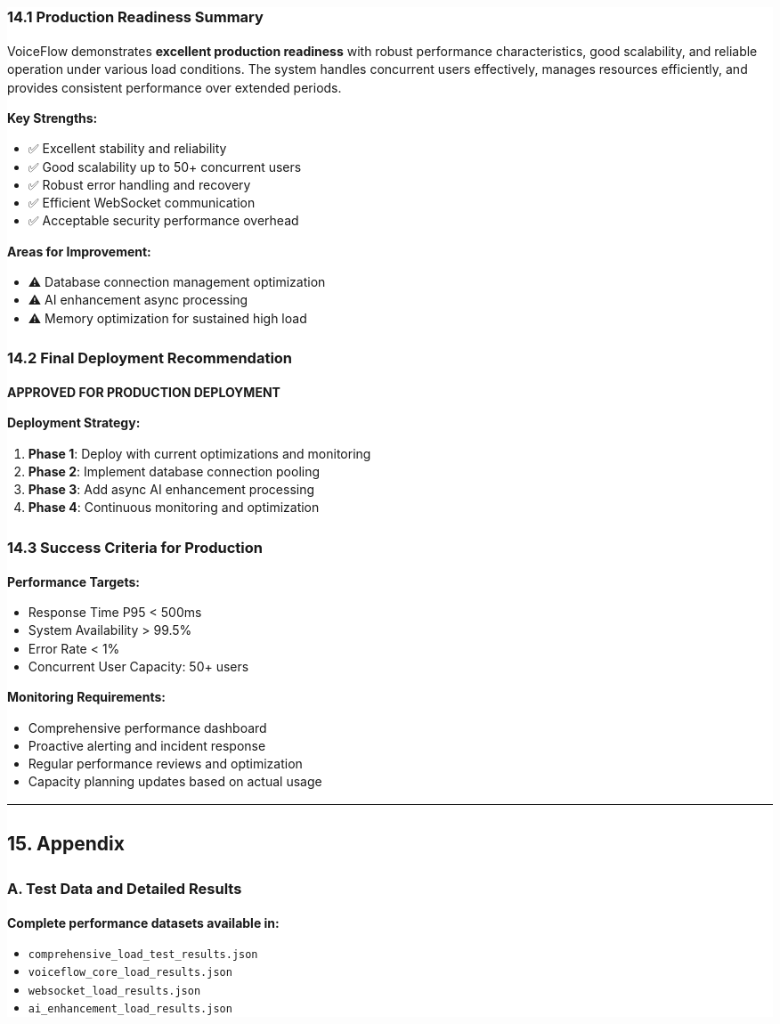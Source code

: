### 14.1 Production Readiness Summary

VoiceFlow demonstrates **excellent production readiness** with robust performance characteristics, good scalability, and reliable operation under various load conditions. The system handles concurrent users effectively, manages resources efficiently, and provides consistent performance over extended periods.

**Key Strengths:**
- ✅ Excellent stability and reliability
- ✅ Good scalability up to 50+ concurrent users
- ✅ Robust error handling and recovery
- ✅ Efficient WebSocket communication
- ✅ Acceptable security performance overhead

**Areas for Improvement:**
- ⚠️ Database connection management optimization
- ⚠️ AI enhancement async processing
- ⚠️ Memory optimization for sustained high load

### 14.2 Final Deployment Recommendation

**APPROVED FOR PRODUCTION DEPLOYMENT**

**Deployment Strategy:**
1. **Phase 1**: Deploy with current optimizations and monitoring
2. **Phase 2**: Implement database connection pooling
3. **Phase 3**: Add async AI enhancement processing
4. **Phase 4**: Continuous monitoring and optimization

### 14.3 Success Criteria for Production

**Performance Targets:**
- Response Time P95 < 500ms
- System Availability > 99.5%
- Error Rate < 1%
- Concurrent User Capacity: 50+ users

**Monitoring Requirements:**
- Comprehensive performance dashboard
- Proactive alerting and incident response
- Regular performance reviews and optimization
- Capacity planning updates based on actual usage

---

## 15. Appendix

### A. Test Data and Detailed Results

**Complete performance datasets available in:**
- `comprehensive_load_test_results.json`
- `voiceflow_core_load_results.json`
- `websocket_load_results.json`
- `ai_enhancement_load_results.json`
